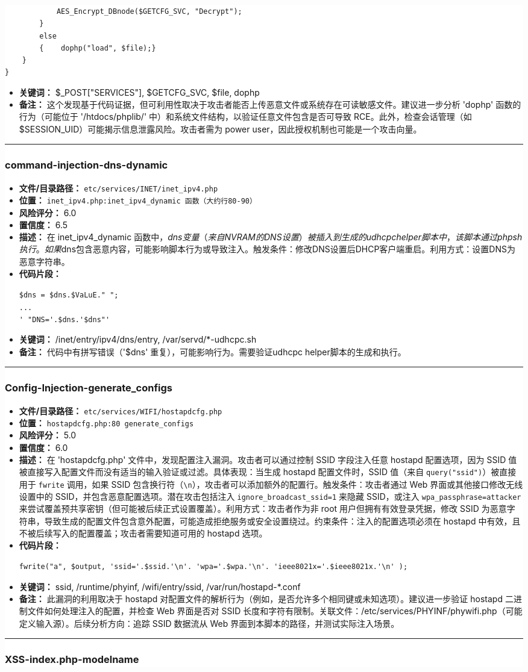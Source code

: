   ```
              AES_Encrypt_DBnode($GETCFG_SVC, "Decrypt");
          }
          else
          {    dophp("load", $file);}
      }
  }
  ```
- **关键词：** $_POST["SERVICES"], $GETCFG_SVC, $file, dophp
- **备注：** 这个发现基于代码证据，但可利用性取决于攻击者能否上传恶意文件或系统存在可读敏感文件。建议进一步分析 'dophp' 函数的行为（可能位于 '/htdocs/phplib/' 中）和系统文件结构，以验证任意文件包含是否可导致 RCE。此外，检查会话管理（如 $SESSION_UID）可能揭示信息泄露风险。攻击者需为 power user，因此授权机制也可能是一个攻击向量。

---
### command-injection-dns-dynamic

- **文件/目录路径：** `etc/services/INET/inet_ipv4.php`
- **位置：** `inet_ipv4.php:inet_ipv4_dynamic 函数（大约行80-90）`
- **风险评分：** 6.0
- **置信度：** 6.5
- **描述：** 在 inet_ipv4_dynamic 函数中，$dns 变量（来自NVRAM的DNS设置）被插入到生成的udhcpc helper脚本中，该脚本通过phpsh执行。如果$dns包含恶意内容，可能影响脚本行为或导致注入。触发条件：修改DNS设置后DHCP客户端重启。利用方式：设置DNS为恶意字符串。
- **代码片段：**
  ```
  $dns = $dns.$VaLuE." ";
  ...
  ' "DNS='.$dns.'$dns"'
  ```
- **关键词：** /inet/entry/ipv4/dns/entry, /var/servd/*-udhcpc.sh
- **备注：** 代码中有拼写错误（'$dns' 重复），可能影响行为。需要验证udhcpc helper脚本的生成和执行。

---
### Config-Injection-generate_configs

- **文件/目录路径：** `etc/services/WIFI/hostapdcfg.php`
- **位置：** `hostapdcfg.php:80 generate_configs`
- **风险评分：** 5.0
- **置信度：** 6.0
- **描述：** 在 'hostapdcfg.php' 文件中，发现配置注入漏洞。攻击者可以通过控制 SSID 字段注入任意 hostapd 配置选项，因为 SSID 值被直接写入配置文件而没有适当的输入验证或过滤。具体表现：当生成 hostapd 配置文件时，SSID 值（来自 `query("ssid")`）被直接用于 `fwrite` 调用，如果 SSID 包含换行符（`\n`），攻击者可以添加额外的配置行。触发条件：攻击者通过 Web 界面或其他接口修改无线设置中的 SSID，并包含恶意配置选项。潜在攻击包括注入 `ignore_broadcast_ssid=1` 来隐藏 SSID，或注入 `wpa_passphrase=attacker` 来尝试覆盖预共享密钥（但可能被后续正式设置覆盖）。利用方式：攻击者作为非 root 用户但拥有有效登录凭据，修改 SSID 为恶意字符串，导致生成的配置文件包含意外配置，可能造成拒绝服务或安全设置绕过。约束条件：注入的配置选项必须在 hostapd 中有效，且不被后续写入的配置覆盖；攻击者需要知道可用的 hostapd 选项。
- **代码片段：**
  ```
  fwrite("a", $output, 'ssid='.$ssid.'\n'. 'wpa='.$wpa.'\n'. 'ieee8021x='.$ieee8021x.'\n' );
  ```
- **关键词：** ssid, /runtime/phyinf, /wifi/entry/ssid, /var/run/hostapd-*.conf
- **备注：** 此漏洞的利用取决于 hostapd 对配置文件的解析行为（例如，是否允许多个相同键或未知选项）。建议进一步验证 hostapd 二进制文件如何处理注入的配置，并检查 Web 界面是否对 SSID 长度和字符有限制。关联文件：/etc/services/PHYINF/phywifi.php（可能定义输入源）。后续分析方向：追踪 SSID 数据流从 Web 界面到本脚本的路径，并测试实际注入场景。

---
### XSS-index.php-modelname
